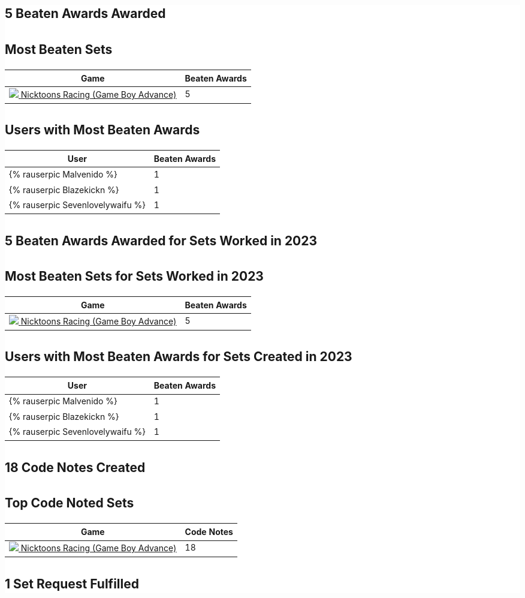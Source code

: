 ## 5 Beaten Awards Awarded

## Most Beaten Sets

| Game                                                                                                                                                                                                                                      | Beaten Awards |
| ----------------------------------------------------------------------------------------------------------------------------------------------------------------------------------------------------------------------------------------- | ------------- |
| <a class="gameicon-link" href="https://retroachievements.org/game/6948" target="_blank" rel="noopener"> <img class="gameicon" src="https://retroachievements.org/Images/078378.png"> <span>Nicktoons Racing (Game Boy Advance)</span></a> | 5             |

## Users with Most Beaten Awards

| User                             | Beaten Awards |
| -------------------------------- | ------------- |
| {% rauserpic Malvenido %}        | 1             |
| {% rauserpic Blazekickn %}       | 1             |
| {% rauserpic Sevenlovelywaifu %} | 1             |

## 5 Beaten Awards Awarded for Sets Worked in 2023

## Most Beaten Sets for Sets Worked in 2023

| Game                                                                                                                                                                                                                                      | Beaten Awards |
| ----------------------------------------------------------------------------------------------------------------------------------------------------------------------------------------------------------------------------------------- | ------------- |
| <a class="gameicon-link" href="https://retroachievements.org/game/6948" target="_blank" rel="noopener"> <img class="gameicon" src="https://retroachievements.org/Images/078378.png"> <span>Nicktoons Racing (Game Boy Advance)</span></a> | 5             |

## Users with Most Beaten Awards for Sets Created in 2023

| User                             | Beaten Awards |
| -------------------------------- | ------------- |
| {% rauserpic Malvenido %}        | 1             |
| {% rauserpic Blazekickn %}       | 1             |
| {% rauserpic Sevenlovelywaifu %} | 1             |

## 18 Code Notes Created

## Top Code Noted Sets

| Game                                                                                                                                                                                                                                      | Code Notes |
| ----------------------------------------------------------------------------------------------------------------------------------------------------------------------------------------------------------------------------------------- | ---------- |
| <a class="gameicon-link" href="https://retroachievements.org/game/6948" target="_blank" rel="noopener"> <img class="gameicon" src="https://retroachievements.org/Images/078378.png"> <span>Nicktoons Racing (Game Boy Advance)</span></a> | 18         |

## 1 Set Request Fulfilled
